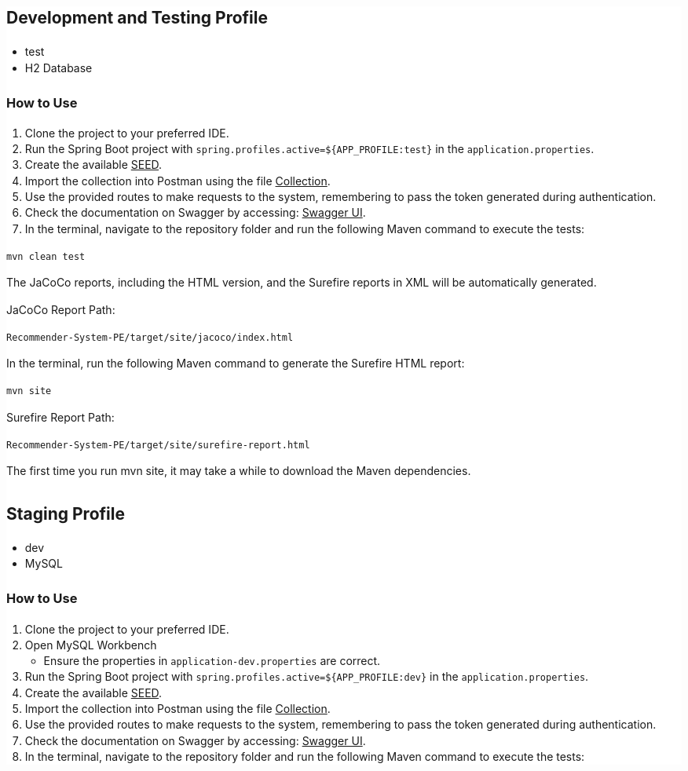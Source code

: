 ## Development and Testing Profile
 - test
 - H2 Database

### How to Use

1. Clone the project to your preferred IDE.
2. Run the Spring Boot project with `spring.profiles.active=${APP_PROFILE:test}` in the `application.properties`.
3. Create the available [SEED](<import.sql>).
4. Import the collection into Postman using the file [Collection](<Recommender-System-PE/postman/Recommender-System-PE.postman_collection.json>).
5. Use the provided routes to make requests to the system, remembering to pass the token generated during authentication.
6. Check the documentation on Swagger by accessing: [Swagger UI](http://localhost:8080/swagger-ui/index.html).
7. In the terminal, navigate to the repository folder and run the following Maven command to execute the tests:

```sh
mvn clean test
```

The JaCoCo reports, including the HTML version, and the Surefire reports in XML will be automatically generated.
 
 JaCoCo Report Path:
    
    Recommender-System-PE/target/site/jacoco/index.html

 In the terminal, run the following Maven command to generate the Surefire HTML report:

```sh
mvn site 
```

Surefire Report Path:

    Recommender-System-PE/target/site/surefire-report.html

The first time you run mvn site, it may take a while to download the Maven dependencies. 

## Staging Profile
 - dev
 - MySQL

### How to Use

1. Clone the project to your preferred IDE.
2. Open MySQL Workbench
   - Ensure the properties in `application-dev.properties` are correct.
3. Run the Spring Boot project with `spring.profiles.active=${APP_PROFILE:dev}` in the `application.properties`.
4. Create the available [SEED](<import.sql>).
5. Import the collection into Postman using the file [Collection](<Recommender-System-PE/postman/Recommender-System-PE.postman_collection.json>).
6. Use the provided routes to make requests to the system, remembering to pass the token generated during authentication.
7. Check the documentation on Swagger by accessing: [Swagger UI](http://localhost:8080/swagger-ui/index.html).
8. In the terminal, navigate to the repository folder and run the following Maven command to execute the tests:
